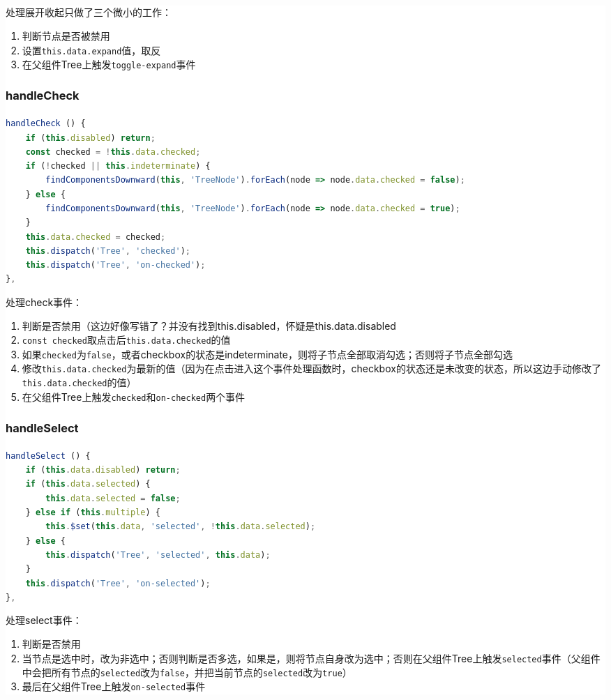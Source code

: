 处理展开收起只做了三个微小的工作：

1. 判断节点是否被禁用
2. 设置`this.data.expand`值，取反
3. 在父组件Tree上触发`toggle-expand`事件

### handleCheck

```javascript
handleCheck () {
    if (this.disabled) return;
    const checked = !this.data.checked;
    if (!checked || this.indeterminate) {
        findComponentsDownward(this, 'TreeNode').forEach(node => node.data.checked = false);
    } else {
        findComponentsDownward(this, 'TreeNode').forEach(node => node.data.checked = true);
    }
    this.data.checked = checked;
    this.dispatch('Tree', 'checked');
    this.dispatch('Tree', 'on-checked');
},
```

处理check事件：

1. 判断是否禁用（这边好像写错了？并没有找到this.disabled，怀疑是this.data.disabled
2. `const checked`取点击后`this.data.checked`的值
3. 如果`checked`为`false`，或者checkbox的状态是indeterminate，则将子节点全部取消勾选；否则将子节点全部勾选
4. 修改`this.data.checked`为最新的值（因为在点击进入这个事件处理函数时，checkbox的状态还是未改变的状态，所以这边手动修改了`this.data.checked`的值）
5. 在父组件Tree上触发`checked`和`on-checked`两个事件

### <span id="node.vue-handleSelect">handleSelect</span>

```javascript
handleSelect () {
    if (this.data.disabled) return;
    if (this.data.selected) {
        this.data.selected = false;
    } else if (this.multiple) {
        this.$set(this.data, 'selected', !this.data.selected);
    } else {
        this.dispatch('Tree', 'selected', this.data);
    }
    this.dispatch('Tree', 'on-selected');
},
```

处理select事件：

1. 判断是否禁用
2. 当节点是选中时，改为非选中；否则判断是否多选，如果是，则将节点自身改为选中；否则在父组件Tree上触发`selected`事件（父组件中会把所有节点的`selected`改为`false`，并把当前节点的`selected`改为`true`）
3. 最后在父组件Tree上触发`on-selected`事件

